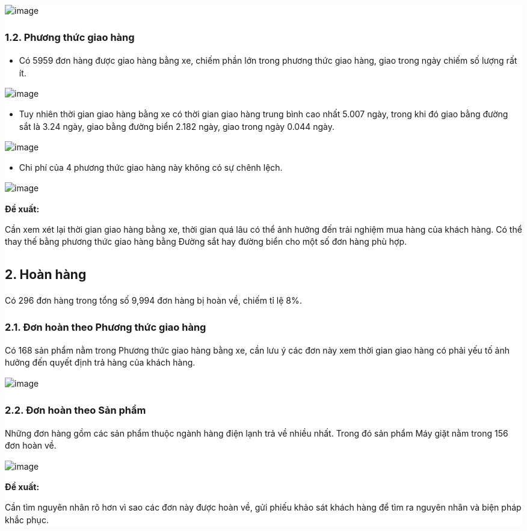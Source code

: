 ![image](https://github.com/user-attachments/assets/cfa5f874-36d6-48c8-a34c-a4ef41037762)

### 1.2. Phương thức giao hàng
-	Có 5959 đơn hàng được giao hàng bằng xe, chiếm phần lớn trong phương thức giao hàng, giao trong ngày chiếm số lượng rất ít.

![image](https://github.com/user-attachments/assets/f7b3e78c-f61c-444a-8c46-a18462a4d898)

-	Tuy nhiên thời gian giao hàng bằng xe có thời gian giao hàng trung bình cao nhất 5.007 ngày, trong khi đó giao bằng đường sắt là 3.24 ngày, giao bằng đường biển 2.182 ngày, giao trong ngày 0.044 ngày.

![image](https://github.com/user-attachments/assets/76613edd-e5fe-4257-8078-1245357f0108)

-	Chi phí của 4 phương thức giao hàng này không có sự chênh lệch.

![image](https://github.com/user-attachments/assets/88210b6a-8f80-411c-96d7-3cd6a6ea681e)

**Đề xuất:**

Cần xem xét lại thời gian giao hàng bằng xe, thời gian quá lâu có thể ảnh hưởng đến trải nghiệm mua hàng của khách hàng. Có thể thay thế bằng phương thức giao hàng bằng Đường sắt hay đường biển cho một số đơn hàng phù hợp.

## 2. Hoàn hàng
Có 296 đơn hàng trong tổng số 9,994 đơn hàng bị hoàn về, chiếm tỉ lệ 8%.
### 2.1. Đơn hoàn theo Phương thức giao hàng
Có 168 sản phẩm nằm trong Phương thức giao hàng bằng xe, cần lưu ý các đơn này xem thời gian giao hàng có phải yếu tố ảnh hưởng đến quyết định trả hàng của khách hàng.

![image](https://github.com/user-attachments/assets/3ac989f4-b590-471d-a40a-54e28f55556e)

### 2.2. Đơn hoàn theo Sản phẩm
Những đơn hàng gồm các sản phẩm thuộc ngành hàng điện lạnh trả về nhiều nhất. Trong đó sản phẩm Máy giặt nằm trong 156 đơn hoàn về.

![image](https://github.com/user-attachments/assets/01b2323e-e42b-4937-8b18-df8ac9bcf563)

**Đề xuất:**

Cần tìm nguyên nhân rõ hơn vì sao các đơn này được hoàn về, gửi phiếu khảo sát khách hàng để tìm ra nguyên nhân và biện pháp khắc phục.

